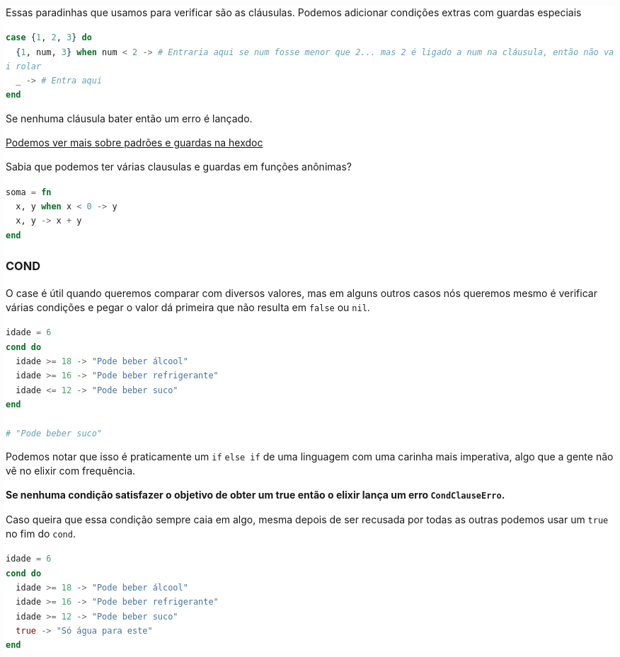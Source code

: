 Essas paradinhas que usamos para verificar são as cláusulas. Podemos adicionar condições extras com guardas especiais

```elixir
case {1, 2, 3} do
  {1, num, 3} when num < 2 -> # Entraria aqui se num fosse menor que 2... mas 2 é ligado a num na cláusula, então não vai rolar
  _ -> # Entra aqui
end
```

Se nenhuma cláusula bater então um erro é lançado.

[Podemos ver mais sobre padrões e guardas na hexdoc](https://hexdocs.pm/elixir/patterns-and-guards.html)

Sabia que podemos ter várias clausulas e guardas em funções anônimas?

```elixir
soma = fn
  x, y when x < 0 -> y
  x, y -> x + y
end
```

### COND

O case é útil quando queremos comparar com diversos valores, mas em alguns outros casos nós queremos mesmo é verificar várias condições e pegar o valor dá primeira que não resulta em `false` ou `nil`.

```elixir
idade = 6
cond do
  idade >= 18 -> "Pode beber álcool"
  idade >= 16 -> "Pode beber refrigerante"
  idade <= 12 -> "Pode beber suco"
end

# "Pode beber suco"
```

Podemos notar que isso é praticamente um `if` `else if` de uma linguagem com uma carinha mais imperativa, algo que a gente não vê no elixir com frequência.

**Se nenhuma condição satisfazer o objetivo de obter um true então o elixir lança um erro `CondClauseErro`.**

Caso queira que essa condição sempre caia em algo, mesma depois de ser recusada por todas as outras podemos usar um `true` no fim do `cond`.

```elixir
idade = 6
cond do
  idade >= 18 -> "Pode beber álcool"
  idade >= 16 -> "Pode beber refrigerante"
  idade >= 12 -> "Pode beber suco"
  true -> "Só água para este"
end
```
